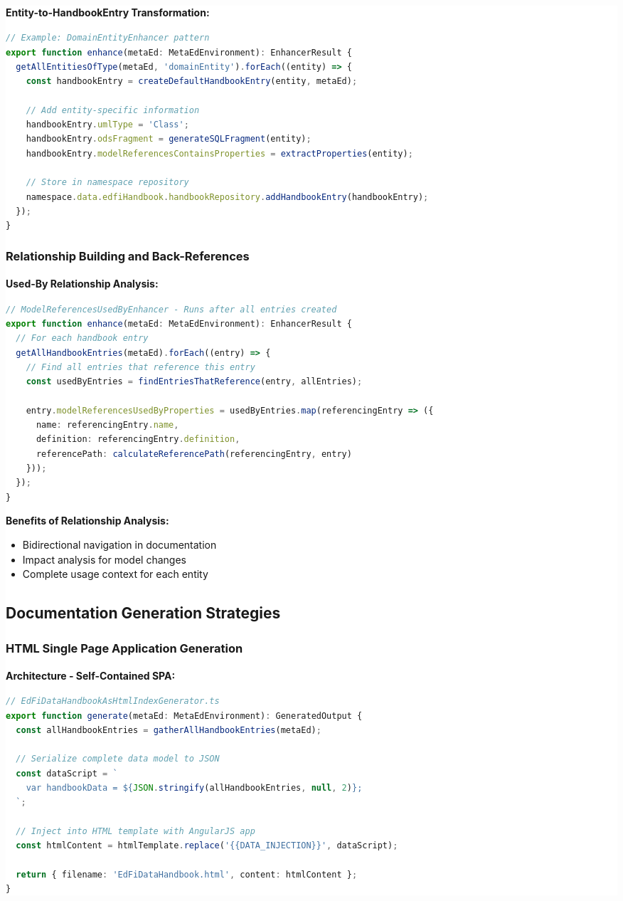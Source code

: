 **Entity-to-HandbookEntry Transformation:**
```typescript
// Example: DomainEntityEnhancer pattern
export function enhance(metaEd: MetaEdEnvironment): EnhancerResult {
  getAllEntitiesOfType(metaEd, 'domainEntity').forEach((entity) => {
    const handbookEntry = createDefaultHandbookEntry(entity, metaEd);
    
    // Add entity-specific information
    handbookEntry.umlType = 'Class';
    handbookEntry.odsFragment = generateSQLFragment(entity);
    handbookEntry.modelReferencesContainsProperties = extractProperties(entity);
    
    // Store in namespace repository
    namespace.data.edfiHandbook.handbookRepository.addHandbookEntry(handbookEntry);
  });
}
```

### Relationship Building and Back-References

**Used-By Relationship Analysis:**
```typescript
// ModelReferencesUsedByEnhancer - Runs after all entries created
export function enhance(metaEd: MetaEdEnvironment): EnhancerResult {
  // For each handbook entry
  getAllHandbookEntries(metaEd).forEach((entry) => {
    // Find all entries that reference this entry
    const usedByEntries = findEntriesThatReference(entry, allEntries);
    
    entry.modelReferencesUsedByProperties = usedByEntries.map(referencingEntry => ({
      name: referencingEntry.name,
      definition: referencingEntry.definition,
      referencePath: calculateReferencePath(referencingEntry, entry)
    }));
  });
}
```

**Benefits of Relationship Analysis:**
- Bidirectional navigation in documentation
- Impact analysis for model changes
- Complete usage context for each entity

## Documentation Generation Strategies

### HTML Single Page Application Generation

**Architecture - Self-Contained SPA:**
```typescript
// EdFiDataHandbookAsHtmlIndexGenerator.ts
export function generate(metaEd: MetaEdEnvironment): GeneratedOutput {
  const allHandbookEntries = gatherAllHandbookEntries(metaEd);
  
  // Serialize complete data model to JSON
  const dataScript = `
    var handbookData = ${JSON.stringify(allHandbookEntries, null, 2)};
  `;
  
  // Inject into HTML template with AngularJS app
  const htmlContent = htmlTemplate.replace('{{DATA_INJECTION}}', dataScript);
  
  return { filename: 'EdFiDataHandbook.html', content: htmlContent };
}
```
